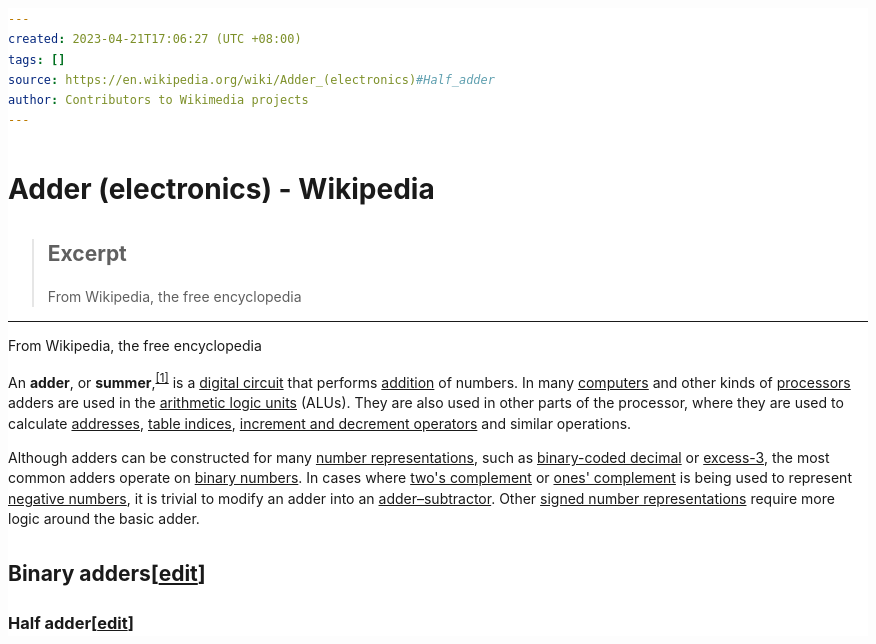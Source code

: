 ```yaml
---
created: 2023-04-21T17:06:27 (UTC +08:00)
tags: []
source: https://en.wikipedia.org/wiki/Adder_(electronics)#Half_adder
author: Contributors to Wikimedia projects
---
```


# Adder (electronics) - Wikipedia

> ## Excerpt
> From Wikipedia, the free encyclopedia

---
From Wikipedia, the free encyclopedia

An **adder**, or **summer**,<sup id="cite_ref-1"><a href="https://en.wikipedia.org/wiki/Adder_(electronics)#cite_note-1">[1]</a></sup> is a [digital circuit](https://en.wikipedia.org/wiki/Digital_circuit "Digital circuit") that performs [addition](https://en.wikipedia.org/wiki/Addition "Addition") of numbers. In many [computers](https://en.wikipedia.org/wiki/Computer "Computer") and other kinds of [processors](https://en.wikipedia.org/wiki/Microprocessor "Microprocessor") adders are used in the [arithmetic logic units](https://en.wikipedia.org/wiki/Arithmetic_logic_units "Arithmetic logic units") (ALUs). They are also used in other parts of the processor, where they are used to calculate [addresses](https://en.wikipedia.org/wiki/Address_space "Address space"), [table indices](https://en.wikipedia.org/wiki/Database_index "Database index"), [increment and decrement operators](https://en.wikipedia.org/wiki/Increment_and_decrement_operators "Increment and decrement operators") and similar operations.

Although adders can be constructed for many [number representations](https://en.wikipedia.org/wiki/Number_representation "Number representation"), such as [binary-coded decimal](https://en.wikipedia.org/wiki/Binary-coded_decimal "Binary-coded decimal") or [excess-3](https://en.wikipedia.org/wiki/Excess-3 "Excess-3"), the most common adders operate on [binary numbers](https://en.wikipedia.org/wiki/Binary_number "Binary number"). In cases where [two's complement](https://en.wikipedia.org/wiki/Two%27s_complement "Two's complement") or [ones' complement](https://en.wikipedia.org/wiki/Ones%27_complement "Ones' complement") is being used to represent [negative numbers](https://en.wikipedia.org/wiki/Negative_number "Negative number"), it is trivial to modify an adder into an [adder–subtractor](https://en.wikipedia.org/wiki/Adder%E2%80%93subtractor "Adder–subtractor"). Other [signed number representations](https://en.wikipedia.org/wiki/Signed_number_representations "Signed number representations") require more logic around the basic adder.

## Binary adders\[[edit](https://en.wikipedia.org/w/index.php?title=Adder_(electronics)&action=edit&section=1 "Edit section: Binary adders")\]

### Half adder\[[edit](https://en.wikipedia.org/w/index.php?title=Adder_(electronics)&action=edit&section=2 "Edit section: Half adder")\]

